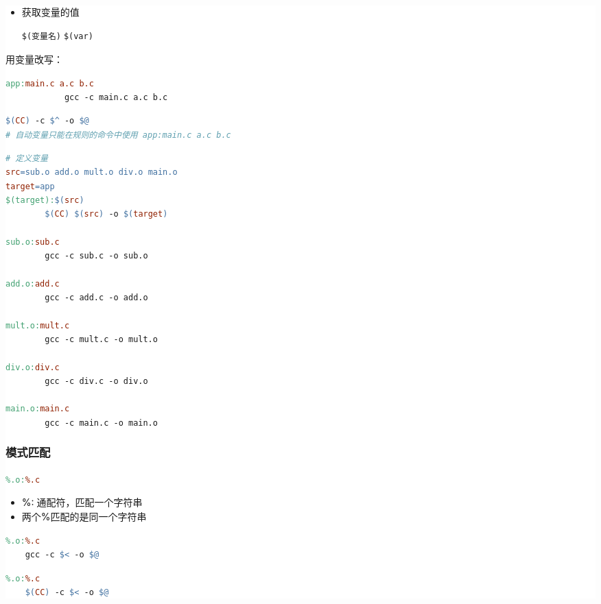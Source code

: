 - 获取变量的值 

  `$(变量名)`  `$(var)`



用变量改写：

```makefile
app:main.c a.c b.c
			gcc -c main.c a.c b.c
```

```makefile
$(CC) -c $^ -o $@
# 自动变量只能在规则的命令中使用 app:main.c a.c b.c
```

```makefile
# 定义变量
src=sub.o add.o mult.o div.o main.o
target=app
$(target):$(src)
        $(CC) $(src) -o $(target)
        
sub.o:sub.c
        gcc -c sub.c -o sub.o

add.o:add.c
        gcc -c add.c -o add.o

mult.o:mult.c
        gcc -c mult.c -o mult.o

div.o:div.c
        gcc -c div.c -o div.o

main.o:main.c
        gcc -c main.c -o main.o       		 
```



### 模式匹配

```makefile
%.o:%.c
```

- %: 通配符，匹配一个字符串
- 两个%匹配的是同一个字符串

```makefile
%.o:%.c
    gcc -c $< -o $@
```

```makefile
%.o:%.c
    $(CC) -c $< -o $@
```
